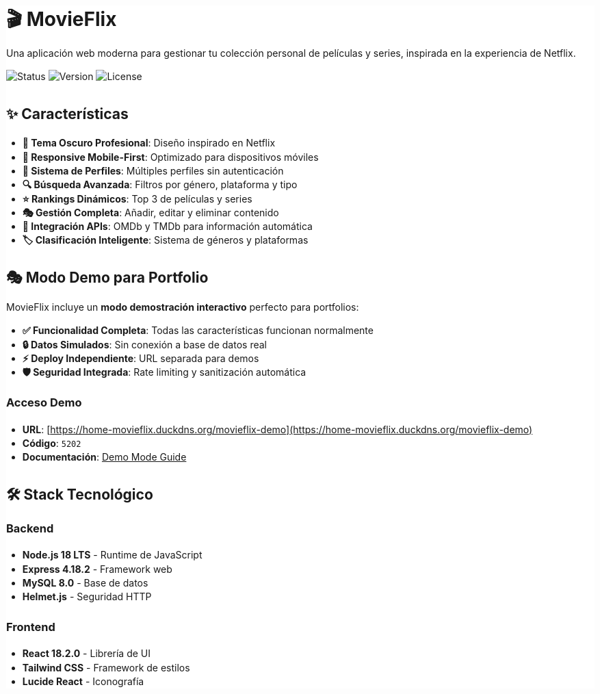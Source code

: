 # 🎬 MovieFlix

Una aplicación web moderna para gestionar tu colección personal de películas y series, inspirada en la experiencia de Netflix.

![Status](https://img.shields.io/badge/Status-Development-orange)
![Version](https://img.shields.io/badge/Version-1.0.0-blue)
![License](https://img.shields.io/badge/License-Private-red)

## ✨ Características

- **🌙 Tema Oscuro Profesional**: Diseño inspirado en Netflix
- **📱 Responsive Mobile-First**: Optimizado para dispositivos móviles
- **👥 Sistema de Perfiles**: Múltiples perfiles sin autenticación
- **🔍 Búsqueda Avanzada**: Filtros por género, plataforma y tipo
- **⭐ Rankings Dinámicos**: Top 3 de películas y series
- **🎭 Gestión Completa**: Añadir, editar y eliminar contenido
- **🔗 Integración APIs**: OMDb y TMDb para información automática
- **🏷️ Clasificación Inteligente**: Sistema de géneros y plataformas

## 🎭 Modo Demo para Portfolio

MovieFlix incluye un **modo demostración interactivo** perfecto para portfolios:

- **✅ Funcionalidad Completa**: Todas las características funcionan normalmente
- **🔒 Datos Simulados**: Sin conexión a base de datos real
- **⚡ Deploy Independiente**: URL separada para demos
- **🛡️ Seguridad Integrada**: Rate limiting y sanitización automática

### Acceso Demo

- **URL**: [https://home-movieflix.duckdns.org/movieflix-demo](https://home-movieflix.duckdns.org/movieflix-demo)
- **Código**: `5202`
- **Documentación**: [Demo Mode Guide](docs/demo-mode.md)

## 🛠️ Stack Tecnológico

### Backend

- **Node.js 18 LTS** - Runtime de JavaScript
- **Express 4.18.2** - Framework web
- **MySQL 8.0** - Base de datos
- **Helmet.js** - Seguridad HTTP

### Frontend

- **React 18.2.0** - Librería de UI
- **Tailwind CSS** - Framework de estilos
- **Lucide React** - Iconografía
